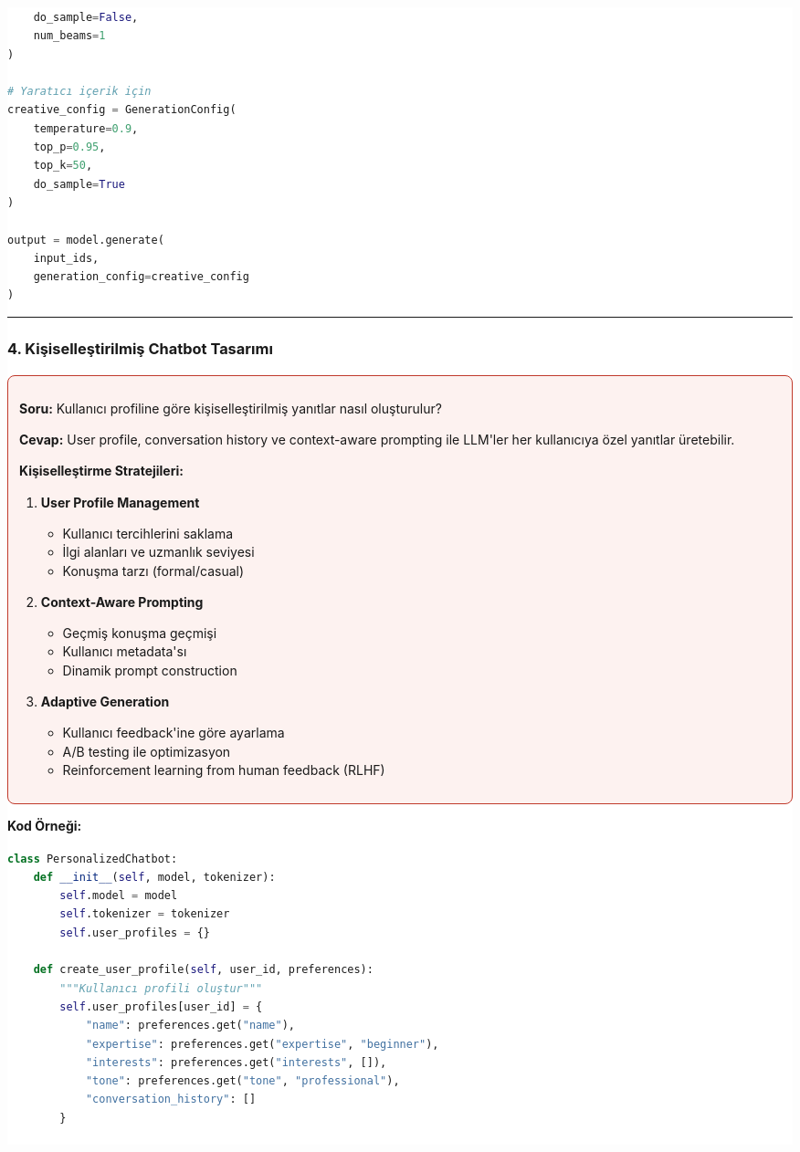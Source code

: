 ```python
    do_sample=False,
    num_beams=1
)

# Yaratıcı içerik için
creative_config = GenerationConfig(
    temperature=0.9,
    top_p=0.95,
    top_k=50,
    do_sample=True
)

output = model.generate(
    input_ids,
    generation_config=creative_config
)
```

---

### 4. **Kişiselleştirilmiş Chatbot Tasarımı**

<div style="border:1px solid #C0392B; border-radius:8px; padding:12px; background:#FDF2F0; margin:10px 0;">

**Soru:** Kullanıcı profiline göre kişiselleştirilmiş yanıtlar nasıl oluşturulur?

**Cevap:** User profile, conversation history ve context-aware prompting ile LLM'ler her kullanıcıya özel yanıtlar üretebilir.

**Kişiselleştirme Stratejileri:**

1. **User Profile Management**
   - Kullanıcı tercihlerini saklama
   - İlgi alanları ve uzmanlık seviyesi
   - Konuşma tarzı (formal/casual)

2. **Context-Aware Prompting**
   - Geçmiş konuşma geçmişi
   - Kullanıcı metadata'sı
   - Dinamik prompt construction

3. **Adaptive Generation**
   - Kullanıcı feedback'ine göre ayarlama
   - A/B testing ile optimizasyon
   - Reinforcement learning from human feedback (RLHF)

</div>

**Kod Örneği:**
```python
class PersonalizedChatbot:
    def __init__(self, model, tokenizer):
        self.model = model
        self.tokenizer = tokenizer
        self.user_profiles = {}
        
    def create_user_profile(self, user_id, preferences):
        """Kullanıcı profili oluştur"""
        self.user_profiles[user_id] = {
            "name": preferences.get("name"),
            "expertise": preferences.get("expertise", "beginner"),
            "interests": preferences.get("interests", []),
            "tone": preferences.get("tone", "professional"),
            "conversation_history": []
        }
    
```